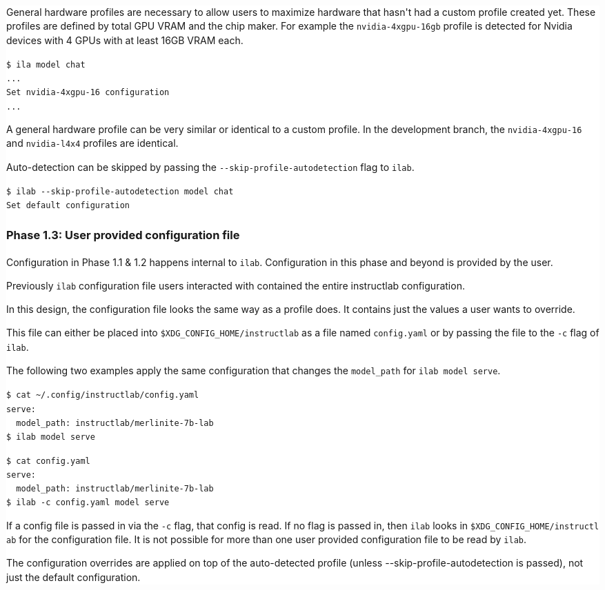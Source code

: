 General hardware profiles are necessary to allow users to maximize hardware that hasn't had a custom profile created yet. These profiles are defined by total GPU VRAM and the chip maker.
For example the `nvidia-4xgpu-16gb` profile is detected for Nvidia devices with 4 GPUs with at least 16GB VRAM each.

```shell
$ ila model chat
...
Set nvidia-4xgpu-16 configuration
...
```

A general hardware profile can be very similar or identical to a custom profile. In the development branch, the `nvidia-4xgpu-16` and `nvidia-l4x4` profiles are identical.

Auto-detection can be skipped by passing the `--skip-profile-autodetection` flag to `ilab`.
```shell
$ ilab --skip-profile-autodetection model chat
Set default configuration
```

### Phase 1.3: User provided configuration file

Configuration in Phase 1.1 & 1.2 happens internal to `ilab`. Configuration in this phase and beyond is provided by the user.

Previously `ilab` configuration file users interacted with contained the entire instructlab configuration.

In this design, the configuration file looks the same way as a profile does. It contains just the values a user wants to override.

This file can either be placed into `$XDG_CONFIG_HOME/instructlab` as a file named `config.yaml` or by passing the file to the `-c` flag of `ilab`.

The following two examples apply the same configuration that changes the `model_path` for `ilab model serve`.

```shell
$ cat ~/.config/instructlab/config.yaml
serve:
  model_path: instructlab/merlinite-7b-lab
$ ilab model serve
```

```shell
$ cat config.yaml
serve:
  model_path: instructlab/merlinite-7b-lab
$ ilab -c config.yaml model serve
```

If a config file is passed in via the `-c` flag, that config is read. If no flag is passed in, then `ilab` looks in `$XDG_CONFIG_HOME/instructlab` for the configuration file.
It is not possible for more than one user provided configuration file to be read by `ilab`.

The configuration overrides are applied on top of the auto-detected profile (unless --skip-profile-autodetection is passed), not just the default configuration.
